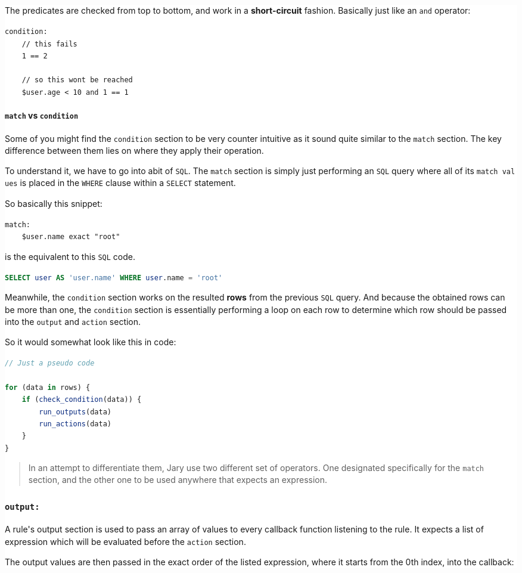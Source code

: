 The predicates are checked from top to bottom, and work in a **short-circuit** fashion. Basically just like an `and` operator:

```
condition:
    // this fails
    1 == 2

    // so this wont be reached
    $user.age < 10 and 1 == 1
```

#### `match` vs `condition`
Some of you might find the `condition` section to be very counter intuitive as it sound quite similar to the `match` section. The key difference between them lies on where they apply their operation. 

To understand it, we have to go into abit of `SQL`. The `match` section is simply just performing an `SQL` query where all of its `match values` is placed in the `WHERE` clause within a `SELECT` statement. 

So basically this snippet:
```
match:
    $user.name exact "root" 
```
is the equivalent to this `SQL` code.
```sql
SELECT user AS 'user.name' WHERE user.name = 'root'
```

Meanwhile, the `condition` section works on the resulted **rows** from the previous `SQL` query. And because the obtained rows can be more than one, the `condition` section is essentially performing a loop on each row to determine which row should be passed into the `output` and `action` section. 

So it would somewhat look like this in code:

```js
// Just a pseudo code

for (data in rows) {
    if (check_condition(data)) {
        run_outputs(data)
        run_actions(data)
    }
}
```

> In an attempt to differentiate them, Jary use two different set of operators. One designated specifically for the `match` section, and the other one to be used anywhere that expects an expression.

### `output:`
A rule's output section is used to pass an array of values to every callback function listening to the rule. It expects a list of expression which will be evaluated before the `action` section. 

The output values are then passed in the exact order of the listed expression, where it starts from the 0th index, into the callback:

